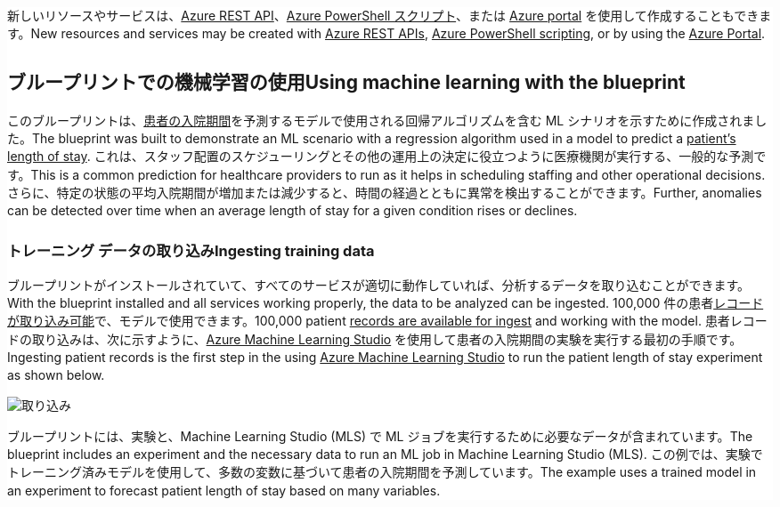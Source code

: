 <span data-ttu-id="d4ed1-228">新しいリソースやサービスは、[Azure REST API](https://docs.microsoft.com/en-us/rest/api/?view=Azure&WT.mc_id=ms-docs-dastarr)、[Azure PowerShell スクリプト](https://docs.microsoft.com/en-us/powershell/azure/get-started-azureps?view=azurermps-6.6.0&WT.mc_id=ms-docs-dastarr)、または [Azure portal](http://portal.azure.com/?WT.mc_id=ms-docs-dastarr) を使用して作成することもできます。</span><span class="sxs-lookup"><span data-stu-id="d4ed1-228">New resources and services may be created with [Azure REST APIs](https://docs.microsoft.com/en-us/rest/api/?view=Azure&WT.mc_id=ms-docs-dastarr), [Azure PowerShell scripting](https://docs.microsoft.com/en-us/powershell/azure/get-started-azureps?view=azurermps-6.6.0&WT.mc_id=ms-docs-dastarr), or by using the [Azure Portal](http://portal.azure.com/?WT.mc_id=ms-docs-dastarr).</span></span>

## <a name="using-machine-learning-with-the-blueprint"></a><span data-ttu-id="d4ed1-229">ブループリントでの機械学習の使用</span><span class="sxs-lookup"><span data-stu-id="d4ed1-229">Using machine learning with the blueprint</span></span>

<span data-ttu-id="d4ed1-230">このブループリントは、[患者の入院期間](/azure/security/blueprints/azure-health?WT.mc_id=ms-docs-dastarr#example-use-case)を予測するモデルで使用される回帰アルゴリズムを含む ML シナリオを示すために作成されました。</span><span class="sxs-lookup"><span data-stu-id="d4ed1-230">The blueprint was built to demonstrate an ML scenario with a regression algorithm used in a model to predict a [patient’s length of stay](/azure/security/blueprints/azure-health?WT.mc_id=ms-docs-dastarr#example-use-case).</span></span> <span data-ttu-id="d4ed1-231">これは、スタッフ配置のスケジューリングとその他の運用上の決定に役立つように医療機関が実行する、一般的な予測です。</span><span class="sxs-lookup"><span data-stu-id="d4ed1-231">This is a common prediction for healthcare providers to run as it helps in scheduling staffing and other operational decisions.</span></span> <span data-ttu-id="d4ed1-232">さらに、特定の状態の平均入院期間が増加または減少すると、時間の経過とともに異常を検出することができます。</span><span class="sxs-lookup"><span data-stu-id="d4ed1-232">Further, anomalies can be detected over time when an average length of stay for a given condition rises or declines.</span></span>

### <a name="ingesting-training-data"></a><span data-ttu-id="d4ed1-233">トレーニング データの取り込み</span><span class="sxs-lookup"><span data-stu-id="d4ed1-233">Ingesting training data</span></span>

<span data-ttu-id="d4ed1-234">ブループリントがインストールされていて、すべてのサービスが適切に動作していれば、分析するデータを取り込むことができます。</span><span class="sxs-lookup"><span data-stu-id="d4ed1-234">With the blueprint installed and all services working properly, the data to be analyzed can be ingested.</span></span> <span data-ttu-id="d4ed1-235">100,000 件の患者[レコードが取り込み可能](/azure/security/blueprints/azure-health?WT.mc_id=ms-docs-dastarr#ingest)で、モデルで使用できます。</span><span class="sxs-lookup"><span data-stu-id="d4ed1-235">100,000 patient [records are available for ingest](/azure/security/blueprints/azure-health?WT.mc_id=ms-docs-dastarr#ingest) and working with the model.</span></span> <span data-ttu-id="d4ed1-236">患者レコードの取り込みは、次に示すように、[Azure Machine Learning Studio](/azure/machine-learning/studio/what-is-ml-studio?WT.mc_id=ms-docs-dastarr) を使用して患者の入院期間の実験を実行する最初の手順です。</span><span class="sxs-lookup"><span data-stu-id="d4ed1-236">Ingesting patient records is the first step in the using [Azure Machine Learning Studio](/azure/machine-learning/studio/what-is-ml-studio?WT.mc_id=ms-docs-dastarr) to run the patient length of stay experiment as shown below.</span></span>

![取り込み](assets/sg-healthcare-ai-blueprint-assets/ingest.png)

<span data-ttu-id="d4ed1-238">ブループリントには、実験と、Machine Learning Studio (MLS) で ML ジョブを実行するために必要なデータが含まれています。</span><span class="sxs-lookup"><span data-stu-id="d4ed1-238">The blueprint includes an experiment and the necessary data to run an ML job in Machine Learning Studio (MLS).</span></span> <span data-ttu-id="d4ed1-239">この例では、実験でトレーニング済みモデルを使用して、多数の変数に基づいて患者の入院期間を予測しています。</span><span class="sxs-lookup"><span data-stu-id="d4ed1-239">The example uses a trained model in an experiment to forecast patient length of stay based on many variables.</span></span>
